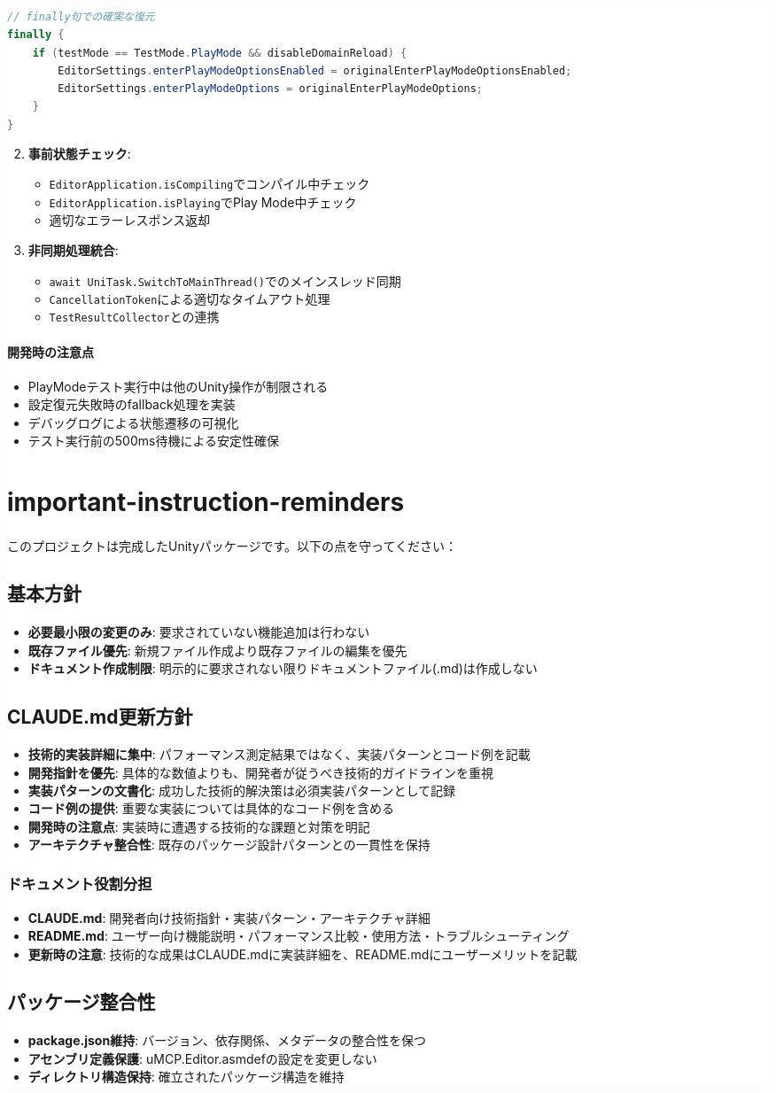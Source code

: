    ```csharp
   // finally句での確実な復元
   finally {
       if (testMode == TestMode.PlayMode && disableDomainReload) {
           EditorSettings.enterPlayModeOptionsEnabled = originalEnterPlayModeOptionsEnabled;
           EditorSettings.enterPlayModeOptions = originalEnterPlayModeOptions;
       }
   }
   ```

2. **事前状態チェック**: 
   - `EditorApplication.isCompiling`でコンパイル中チェック
   - `EditorApplication.isPlaying`でPlay Mode中チェック
   - 適切なエラーレスポンス返却

3. **非同期処理統合**:
   - `await UniTask.SwitchToMainThread()`でのメインスレッド同期
   - `CancellationToken`による適切なタイムアウト処理
   - `TestResultCollector`との連携

#### 開発時の注意点
- PlayModeテスト実行中は他のUnity操作が制限される
- 設定復元失敗時のfallback処理を実装
- デバッグログによる状態遷移の可視化
- テスト実行前の500ms待機による安定性確保

# important-instruction-reminders
このプロジェクトは完成したUnityパッケージです。以下の点を守ってください：

## 基本方針
- **必要最小限の変更のみ**: 要求されていない機能追加は行わない
- **既存ファイル優先**: 新規ファイル作成より既存ファイルの編集を優先
- **ドキュメント作成制限**: 明示的に要求されない限りドキュメントファイル(.md)は作成しない

## CLAUDE.md更新方針
- **技術的実装詳細に集中**: パフォーマンス測定結果ではなく、実装パターンとコード例を記載
- **開発指針を優先**: 具体的な数値よりも、開発者が従うべき技術的ガイドラインを重視
- **実装パターンの文書化**: 成功した技術的解決策は必須実装パターンとして記録
- **コード例の提供**: 重要な実装については具体的なコード例を含める
- **開発時の注意点**: 実装時に遭遇する技術的な課題と対策を明記
- **アーキテクチャ整合性**: 既存のパッケージ設計パターンとの一貫性を保持

### ドキュメント役割分担
- **CLAUDE.md**: 開発者向け技術指針・実装パターン・アーキテクチャ詳細
- **README.md**: ユーザー向け機能説明・パフォーマンス比較・使用方法・トラブルシューティング
- **更新時の注意**: 技術的な成果はCLAUDE.mdに実装詳細を、README.mdにユーザーメリットを記載

## パッケージ整合性
- **package.json維持**: バージョン、依存関係、メタデータの整合性を保つ
- **アセンブリ定義保護**: uMCP.Editor.asmdefの設定を変更しない
- **ディレクトリ構造保持**: 確立されたパッケージ構造を維持
